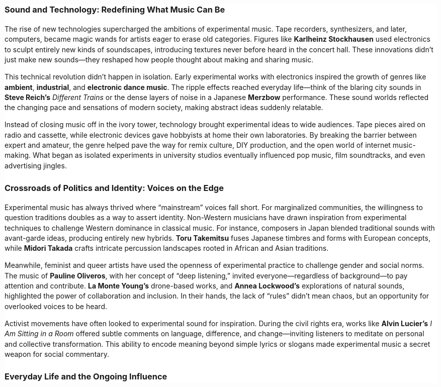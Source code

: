 ### Sound and Technology: Redefining What Music Can Be

The rise of new technologies supercharged the ambitions of experimental music. Tape recorders,
synthesizers, and later, computers, became magic wands for artists eager to erase old categories.
Figures like **Karlheinz Stockhausen** used electronics to sculpt entirely new kinds of soundscapes,
introducing textures never before heard in the concert hall. These innovations didn’t just make new
sounds—they reshaped how people thought about making and sharing music.

This technical revolution didn’t happen in isolation. Early experimental works with electronics
inspired the growth of genres like **ambient**, **industrial**, and **electronic dance music**. The
ripple effects reached everyday life—think of the blaring city sounds in **Steve Reich’s**
_Different Trains_ or the dense layers of noise in a Japanese **Merzbow** performance. These sound
worlds reflected the changing pace and sensations of modern society, making abstract ideas suddenly
relatable.

Instead of closing music off in the ivory tower, technology brought experimental ideas to wide
audiences. Tape pieces aired on radio and cassette, while electronic devices gave hobbyists at home
their own laboratories. By breaking the barrier between expert and amateur, the genre helped pave
the way for remix culture, DIY production, and the open world of internet music-making. What began
as isolated experiments in university studios eventually influenced pop music, film soundtracks, and
even advertising jingles.

### Crossroads of Politics and Identity: Voices on the Edge

Experimental music has always thrived where “mainstream” voices fall short. For marginalized
communities, the willingness to question traditions doubles as a way to assert identity. Non-Western
musicians have drawn inspiration from experimental techniques to challenge Western dominance in
classical music. For instance, composers in Japan blended traditional sounds with avant-garde ideas,
producing entirely new hybrids. **Toru Takemitsu** fuses Japanese timbres and forms with European
concepts, while **Midori Takada** crafts intricate percussion landscapes rooted in African and Asian
traditions.

Meanwhile, feminist and queer artists have used the openness of experimental practice to challenge
gender and social norms. The music of **Pauline Oliveros**, with her concept of “deep listening,”
invited everyone—regardless of background—to pay attention and contribute. **La Monte Young’s**
drone-based works, and **Annea Lockwood’s** explorations of natural sounds, highlighted the power of
collaboration and inclusion. In their hands, the lack of “rules” didn’t mean chaos, but an
opportunity for overlooked voices to be heard.

Activist movements have often looked to experimental sound for inspiration. During the civil rights
era, works like **Alvin Lucier’s** _I Am Sitting in a Room_ offered subtle comments on language,
difference, and change—inviting listeners to meditate on personal and collective transformation.
This ability to encode meaning beyond simple lyrics or slogans made experimental music a secret
weapon for social commentary.

### Everyday Life and the Ongoing Influence
